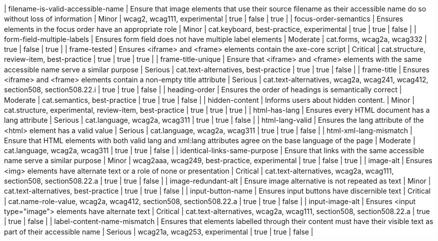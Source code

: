 | filename-is-valid-accessible-name   | Ensure that image elements that use their source filename as their accessible name do so without loss of information                                 | Minor              | wcag2, wcag111, experimental                                                     | true               | false    | true         |
| focus-order-semantics               | Ensures elements in the focus order have an appropriate role                                                                                         | Minor              | cat.keyboard, best-practice, experimental                                        | true               | true     | false        |
| form-field-multiple-labels          | Ensures form field does not have multiple label elements                                                                                             | Moderate           | cat.forms, wcag2a, wcag332                                                       | true               | false    | true         |
| frame-tested                        | Ensures &lt;iframe&gt; and &lt;frame&gt; elements contain the axe-core script                                                                        | Critical           | cat.structure, review-item, best-practice                                        | true               | true     | true         |
| frame-title-unique                  | Ensure that &lt;iframe&gt; and &lt;frame&gt; elements with the same accessible name serve a similar purpose                                          | Serious            | cat.text-alternatives, best-practice                                             | true               | true     | false        |
| frame-title                         | Ensures &lt;iframe&gt; and &lt;frame&gt; elements contain a non-empty title attribute                                                                | Serious            | cat.text-alternatives, wcag2a, wcag241, wcag412, section508, section508.22.i     | true               | true     | false        |
| heading-order                       | Ensures the order of headings is semantically correct                                                                                                | Moderate           | cat.semantics, best-practice                                                     | true               | true     | false        |
| hidden-content                      | Informs users about hidden content.                                                                                                                  | Minor              | cat.structure, experimental, review-item, best-practice                          | true               | true     | true         |
| html-has-lang                       | Ensures every HTML document has a lang attribute                                                                                                     | Serious            | cat.language, wcag2a, wcag311                                                    | true               | true     | false        |
| html-lang-valid                     | Ensures the lang attribute of the &lt;html&gt; element has a valid value                                                                             | Serious            | cat.language, wcag2a, wcag311                                                    | true               | true     | false        |
| html-xml-lang-mismatch              | Ensure that HTML elements with both valid lang and xml:lang attributes agree on the base language of the page                                        | Moderate           | cat.language, wcag2a, wcag311                                                    | true               | true     | false        |
| identical-links-same-purpose        | Ensure that links with the same accessible name serve a similar purpose                                                                              | Minor              | wcag2aaa, wcag249, best-practice, experimental                                   | true               | false    | true         |
| image-alt                           | Ensures &lt;img&gt; elements have alternate text or a role of none or presentation                                                                   | Critical           | cat.text-alternatives, wcag2a, wcag111, section508, section508.22.a              | true               | true     | false        |
| image-redundant-alt                 | Ensure image alternative is not repeated as text                                                                                                     | Minor              | cat.text-alternatives, best-practice                                             | true               | true     | false        |
| input-button-name                   | Ensures input buttons have discernible text                                                                                                          | Critical           | cat.name-role-value, wcag2a, wcag412, section508, section508.22.a                | true               | true     | false        |
| input-image-alt                     | Ensures &lt;input type=&quot;image&quot;&gt; elements have alternate text                                                                            | Critical           | cat.text-alternatives, wcag2a, wcag111, section508, section508.22.a              | true               | true     | false        |
| label-content-name-mismatch         | Ensures that elements labelled through their content must have their visible text as part of their accessible name                                   | Serious            | wcag21a, wcag253, experimental                                                   | true               | true     | false        |